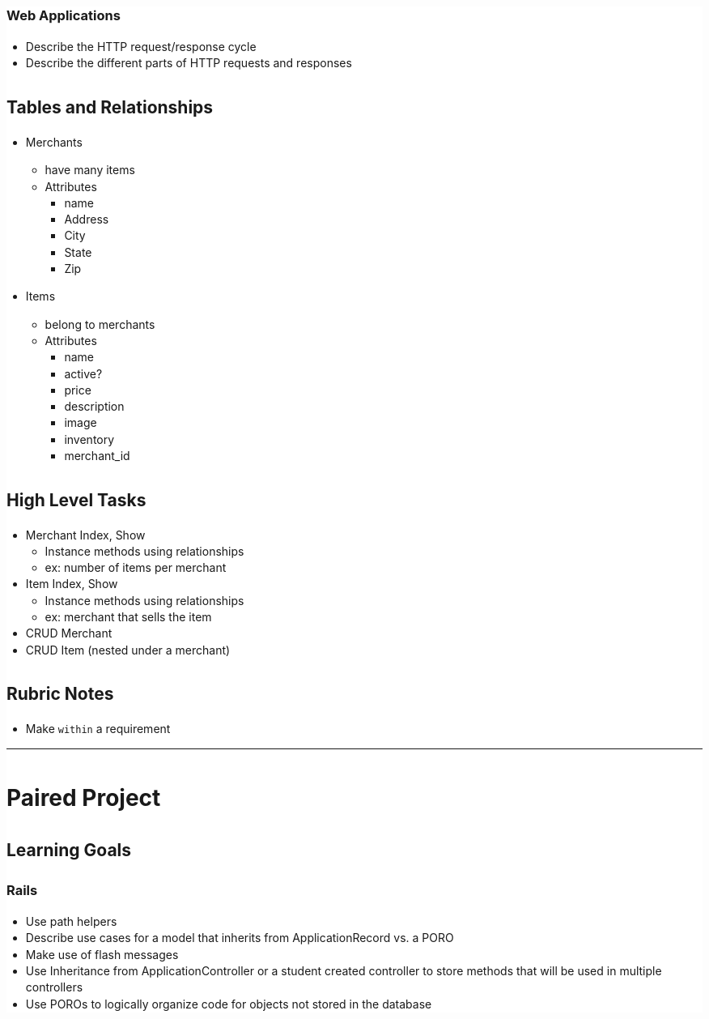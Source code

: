 ### Web Applications
* Describe the HTTP request/response cycle
* Describe the different parts of HTTP requests and responses


## Tables and Relationships
* Merchants
  * have many items
  * Attributes
    * name
    * Address
    * City
    * State
    * Zip

* Items
  * belong to merchants
  * Attributes
    * name
    * active?
    * price
    * description
    * image
    * inventory
    * merchant_id


## High Level Tasks
* Merchant Index, Show
  * Instance methods using relationships
  * ex: number of items per merchant
* Item Index, Show
  * Instance methods using relationships
  * ex: merchant that sells the item
* CRUD Merchant
* CRUD Item (nested under a merchant)


## Rubric Notes
* Make `within` a requirement


------------------


# Paired Project

## Learning Goals
### Rails
* Use path helpers
* Describe use cases for a model that inherits from ApplicationRecord vs. a PORO
* Make use of flash messages
* Use Inheritance from ApplicationController or a student created controller to store methods that will be used in multiple controllers
* Use POROs to logically organize code for objects not stored in the database
